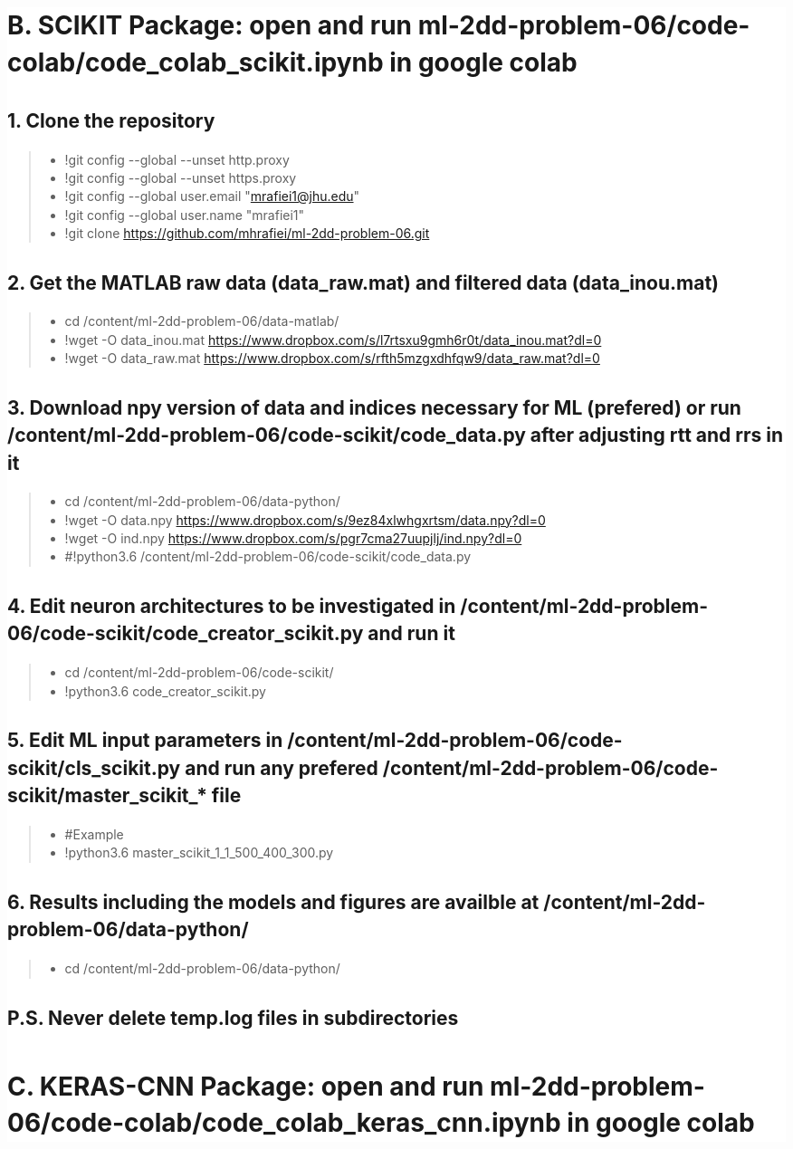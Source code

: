 # B. SCIKIT Package: open and run ml-2dd-problem-06/code-colab/code_colab_scikit.ipynb in google colab


## 1. Clone the repository
>* !git config --global --unset http.proxy
>* !git config --global --unset https.proxy
>* !git config --global user.email "mrafiei1@jhu.edu"
>* !git config --global user.name "mrafiei1"
>* !git clone https://github.com/mhrafiei/ml-2dd-problem-06.git

## 2. Get the MATLAB raw data (data_raw.mat) and filtered data (data_inou.mat)
>* cd /content/ml-2dd-problem-06/data-matlab/
>* !wget -O data_inou.mat https://www.dropbox.com/s/l7rtsxu9gmh6r0t/data_inou.mat?dl=0
>* !wget -O data_raw.mat https://www.dropbox.com/s/rfth5mzgxdhfqw9/data_raw.mat?dl=0

## 3. Download npy version of data and indices necessary for ML (prefered) or run /content/ml-2dd-problem-06/code-scikit/code_data.py after adjusting rtt and rrs in it
>* cd /content/ml-2dd-problem-06/data-python/
>* !wget -O data.npy https://www.dropbox.com/s/9ez84xlwhgxrtsm/data.npy?dl=0
>* !wget -O ind.npy https://www.dropbox.com/s/pgr7cma27uupjlj/ind.npy?dl=0 
>* #!python3.6 /content/ml-2dd-problem-06/code-scikit/code_data.py

## 4. Edit neuron architectures to be investigated in /content/ml-2dd-problem-06/code-scikit/code_creator_scikit.py and run it
>* cd /content/ml-2dd-problem-06/code-scikit/
>* !python3.6 code_creator_scikit.py

## 5. Edit ML input parameters in /content/ml-2dd-problem-06/code-scikit/cls_scikit.py and run any prefered /content/ml-2dd-problem-06/code-scikit/master_scikit_* file
>* #Example
>* !python3.6 master_scikit_1_1_500_400_300.py
 
## 6. Results including the models and figures are availble at /content/ml-2dd-problem-06/data-python/
>* cd /content/ml-2dd-problem-06/data-python/

## P.S. Never delete temp.log files in subdirectories 


# C. KERAS-CNN Package: open and run ml-2dd-problem-06/code-colab/code_colab_keras_cnn.ipynb in google colab
